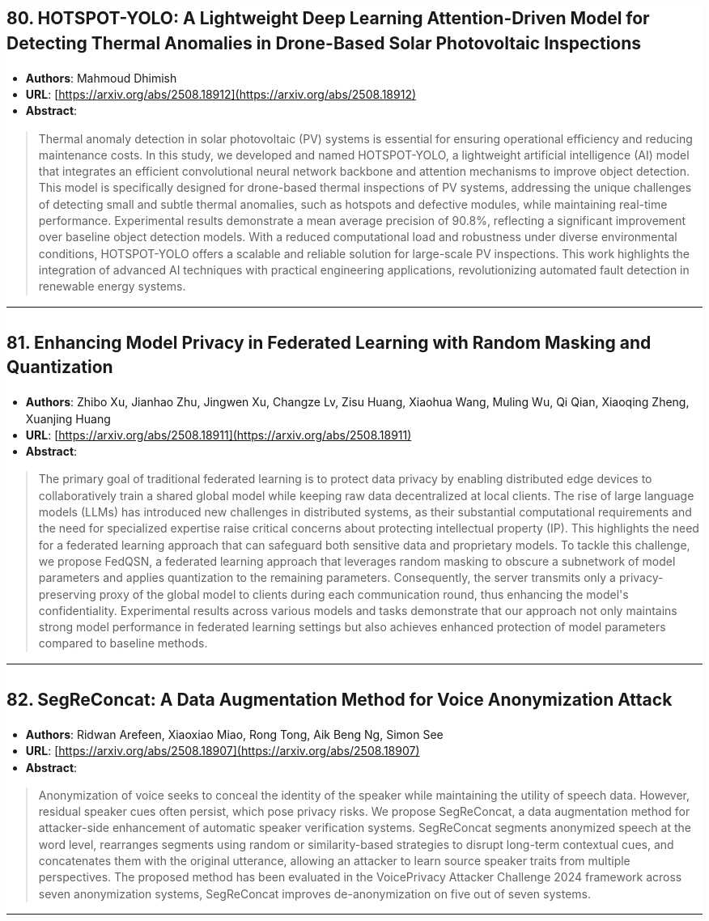 
## 80. HOTSPOT-YOLO: A Lightweight Deep Learning Attention-Driven Model for Detecting Thermal Anomalies in Drone-Based Solar Photovoltaic Inspections
- **Authors**: Mahmoud Dhimish
- **URL**: [https://arxiv.org/abs/2508.18912](https://arxiv.org/abs/2508.18912)
- **Abstract**:
> Thermal anomaly detection in solar photovoltaic (PV) systems is essential for ensuring operational efficiency and reducing maintenance costs. In this study, we developed and named HOTSPOT-YOLO, a lightweight artificial intelligence (AI) model that integrates an efficient convolutional neural network backbone and attention mechanisms to improve object detection. This model is specifically designed for drone-based thermal inspections of PV systems, addressing the unique challenges of detecting small and subtle thermal anomalies, such as hotspots and defective modules, while maintaining real-time performance. Experimental results demonstrate a mean average precision of 90.8%, reflecting a significant improvement over baseline object detection models. With a reduced computational load and robustness under diverse environmental conditions, HOTSPOT-YOLO offers a scalable and reliable solution for large-scale PV inspections. This work highlights the integration of advanced AI techniques with practical engineering applications, revolutionizing automated fault detection in renewable energy systems.

---

## 81. Enhancing Model Privacy in Federated Learning with Random Masking and Quantization
- **Authors**: Zhibo Xu, Jianhao Zhu, Jingwen Xu, Changze Lv, Zisu Huang, Xiaohua Wang, Muling Wu, Qi Qian, Xiaoqing Zheng, Xuanjing Huang
- **URL**: [https://arxiv.org/abs/2508.18911](https://arxiv.org/abs/2508.18911)
- **Abstract**:
> The primary goal of traditional federated learning is to protect data privacy by enabling distributed edge devices to collaboratively train a shared global model while keeping raw data decentralized at local clients. The rise of large language models (LLMs) has introduced new challenges in distributed systems, as their substantial computational requirements and the need for specialized expertise raise critical concerns about protecting intellectual property (IP). This highlights the need for a federated learning approach that can safeguard both sensitive data and proprietary models. To tackle this challenge, we propose FedQSN, a federated learning approach that leverages random masking to obscure a subnetwork of model parameters and applies quantization to the remaining parameters. Consequently, the server transmits only a privacy-preserving proxy of the global model to clients during each communication round, thus enhancing the model's confidentiality. Experimental results across various models and tasks demonstrate that our approach not only maintains strong model performance in federated learning settings but also achieves enhanced protection of model parameters compared to baseline methods.

---

## 82. SegReConcat: A Data Augmentation Method for Voice Anonymization Attack
- **Authors**: Ridwan Arefeen, Xiaoxiao Miao, Rong Tong, Aik Beng Ng, Simon See
- **URL**: [https://arxiv.org/abs/2508.18907](https://arxiv.org/abs/2508.18907)
- **Abstract**:
> Anonymization of voice seeks to conceal the identity of the speaker while maintaining the utility of speech data. However, residual speaker cues often persist, which pose privacy risks. We propose SegReConcat, a data augmentation method for attacker-side enhancement of automatic speaker verification systems. SegReConcat segments anonymized speech at the word level, rearranges segments using random or similarity-based strategies to disrupt long-term contextual cues, and concatenates them with the original utterance, allowing an attacker to learn source speaker traits from multiple perspectives. The proposed method has been evaluated in the VoicePrivacy Attacker Challenge 2024 framework across seven anonymization systems, SegReConcat improves de-anonymization on five out of seven systems.

---